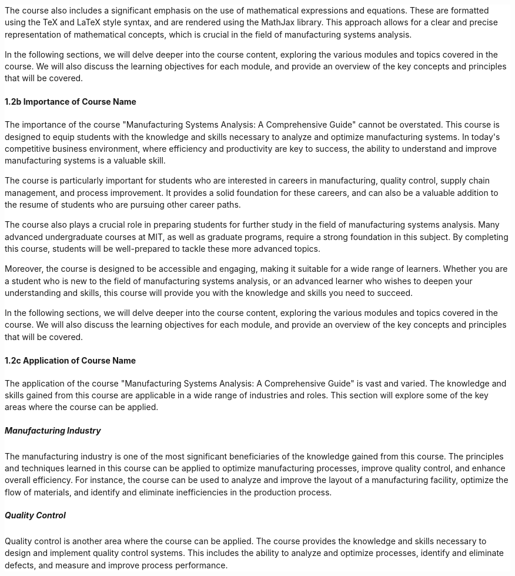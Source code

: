 The course also includes a significant emphasis on the use of mathematical expressions and equations. These are formatted using the TeX and LaTeX style syntax, and are rendered using the MathJax library. This approach allows for a clear and precise representation of mathematical concepts, which is crucial in the field of manufacturing systems analysis.

In the following sections, we will delve deeper into the course content, exploring the various modules and topics covered in the course. We will also discuss the learning objectives for each module, and provide an overview of the key concepts and principles that will be covered.

#### 1.2b Importance of Course Name

The importance of the course "Manufacturing Systems Analysis: A Comprehensive Guide" cannot be overstated. This course is designed to equip students with the knowledge and skills necessary to analyze and optimize manufacturing systems. In today's competitive business environment, where efficiency and productivity are key to success, the ability to understand and improve manufacturing systems is a valuable skill.

The course is particularly important for students who are interested in careers in manufacturing, quality control, supply chain management, and process improvement. It provides a solid foundation for these careers, and can also be a valuable addition to the resume of students who are pursuing other career paths.

The course also plays a crucial role in preparing students for further study in the field of manufacturing systems analysis. Many advanced undergraduate courses at MIT, as well as graduate programs, require a strong foundation in this subject. By completing this course, students will be well-prepared to tackle these more advanced topics.

Moreover, the course is designed to be accessible and engaging, making it suitable for a wide range of learners. Whether you are a student who is new to the field of manufacturing systems analysis, or an advanced learner who wishes to deepen your understanding and skills, this course will provide you with the knowledge and skills you need to succeed.

In the following sections, we will delve deeper into the course content, exploring the various modules and topics covered in the course. We will also discuss the learning objectives for each module, and provide an overview of the key concepts and principles that will be covered.

#### 1.2c Application of Course Name

The application of the course "Manufacturing Systems Analysis: A Comprehensive Guide" is vast and varied. The knowledge and skills gained from this course are applicable in a wide range of industries and roles. This section will explore some of the key areas where the course can be applied.

##### Manufacturing Industry

The manufacturing industry is one of the most significant beneficiaries of the knowledge gained from this course. The principles and techniques learned in this course can be applied to optimize manufacturing processes, improve quality control, and enhance overall efficiency. For instance, the course can be used to analyze and improve the layout of a manufacturing facility, optimize the flow of materials, and identify and eliminate inefficiencies in the production process.

##### Quality Control

Quality control is another area where the course can be applied. The course provides the knowledge and skills necessary to design and implement quality control systems. This includes the ability to analyze and optimize processes, identify and eliminate defects, and measure and improve process performance.
